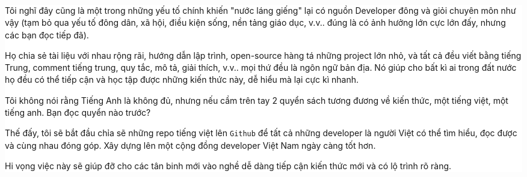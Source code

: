 Tôi nghĩ đây cũng là một trong những yếu tố chính khiến "nước láng giếng" lại có nguồn Developer đông và giỏi chuyên môn như vậy (tạm bỏ qua yếu tố đông dân, xã hội, điều kiện sống, nền tảng giáo dục, v.v.. đúng là có ảnh hưởng lớn cực lớn đấy, nhưng các bạn đọc tiếp đã). 

Họ chia sẻ tài liệu với nhau rộng rãi, hướng dẫn lập trình, open-source hàng tá những project lớn nhỏ, và tất cả đều viết bằng tiếng Trung, comment tiếng trung, quy tắc, mô tả, giải thích, v.v.. mọi thứ đều là ngôn ngữ bản địa. Nó giúp cho bất kì ai trong đất nước họ đều có thể tiếp cận và học tập được những kiến thức này, dễ hiểu mà lại cực kì nhanh.

Tôi không nói rằng Tiếng Anh là không đủ, nhưng nếu cầm trên tay 2 quyển sách tương đương về kiến thức, một tiếng việt, một tiếng anh. Bạn đọc quyển nào trước?

Thế đấy, tôi sẽ bắt đầu chỉa sẽ những repo tiếng việt lên `Github` để tất cả những developer là người Việt có thể tìm hiểu, đọc được và cùng nhau đóng góp. Xây dựng lên một cộng đồng developer Việt Nam ngày càng tốt hơn. 

Hi vọng việc này sẽ giúp đỡ cho các tân binh mới vào nghề dễ dàng tiếp cận kiến thức mới và có lộ trình rõ ràng.




